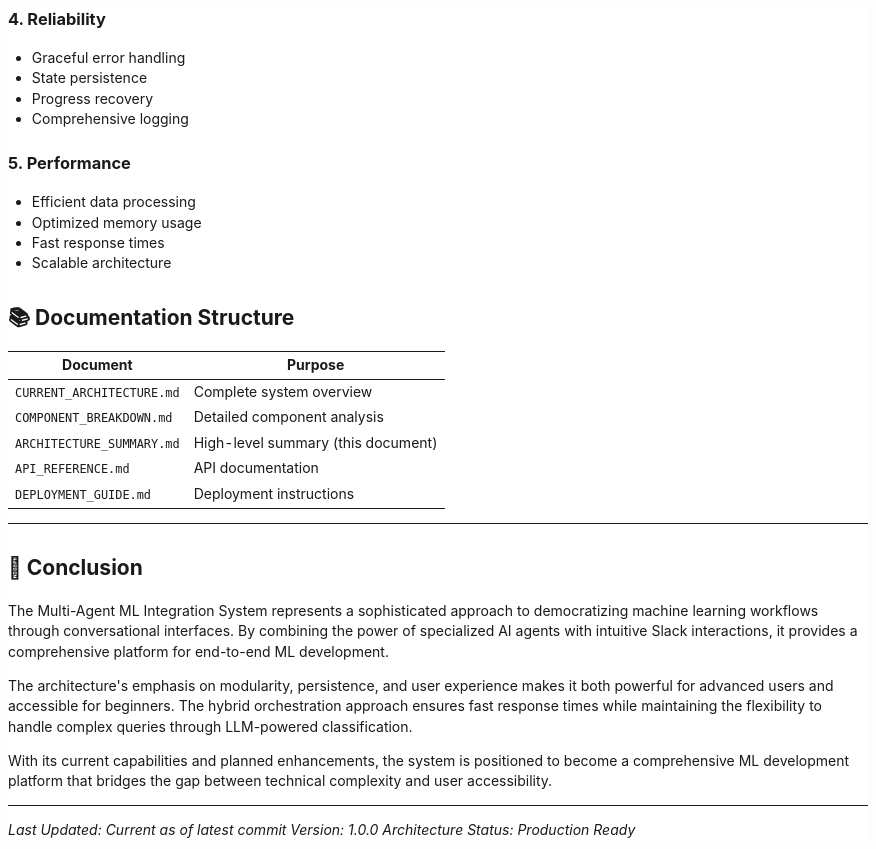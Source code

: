 ### **4. Reliability**
- Graceful error handling
- State persistence
- Progress recovery
- Comprehensive logging

### **5. Performance**
- Efficient data processing
- Optimized memory usage
- Fast response times
- Scalable architecture

## 📚 **Documentation Structure**

| Document | Purpose |
|----------|---------|
| `CURRENT_ARCHITECTURE.md` | Complete system overview |
| `COMPONENT_BREAKDOWN.md` | Detailed component analysis |
| `ARCHITECTURE_SUMMARY.md` | High-level summary (this document) |
| `API_REFERENCE.md` | API documentation |
| `DEPLOYMENT_GUIDE.md` | Deployment instructions |

---

## 🎉 **Conclusion**

The Multi-Agent ML Integration System represents a sophisticated approach to democratizing machine learning workflows through conversational interfaces. By combining the power of specialized AI agents with intuitive Slack interactions, it provides a comprehensive platform for end-to-end ML development.

The architecture's emphasis on modularity, persistence, and user experience makes it both powerful for advanced users and accessible for beginners. The hybrid orchestration approach ensures fast response times while maintaining the flexibility to handle complex queries through LLM-powered classification.

With its current capabilities and planned enhancements, the system is positioned to become a comprehensive ML development platform that bridges the gap between technical complexity and user accessibility.

---

*Last Updated: Current as of latest commit*
*Version: 1.0.0*
*Architecture Status: Production Ready*
